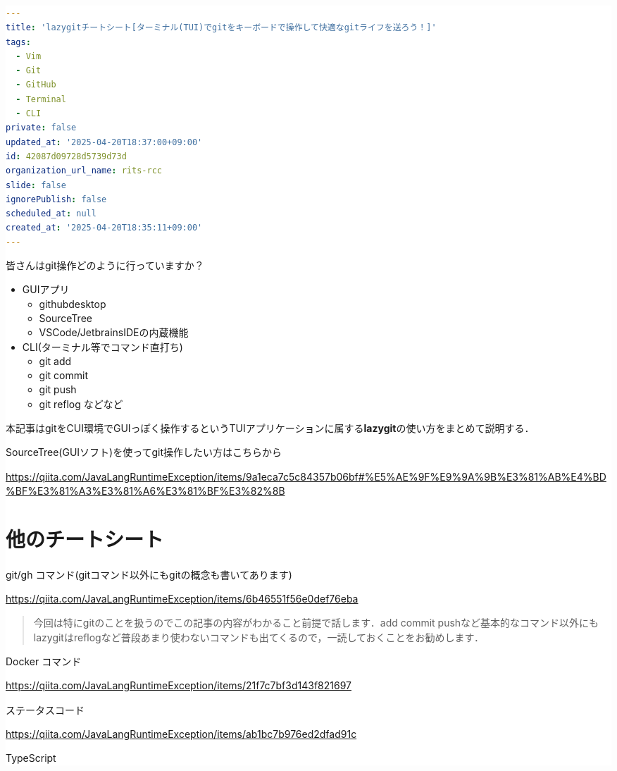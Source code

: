 ```yaml
---
title: 'lazygitチートシート[ターミナル(TUI)でgitをキーボードで操作して快適なgitライフを送ろう！]'
tags:
  - Vim
  - Git
  - GitHub
  - Terminal
  - CLI
private: false
updated_at: '2025-04-20T18:37:00+09:00'
id: 42087d09728d5739d73d
organization_url_name: rits-rcc
slide: false
ignorePublish: false
scheduled_at: null
created_at: '2025-04-20T18:35:11+09:00'
---
```

皆さんはgit操作どのように行っていますか？
- GUIアプリ
    - githubdesktop 
    - SourceTree
    - VSCode/JetbrainsIDEの内蔵機能
- CLI(ターミナル等でコマンド直打ち)
    - git add 
    - git commit
    - git push
    - git reflog などなど

本記事はgitをCUI環境でGUIっぽく操作するというTUIアプリケーションに属する**lazygit**の使い方をまとめて説明する．

SourceTree(GUIソフト)を使ってgit操作したい方はこちらから

https://qiita.com/JavaLangRuntimeException/items/9a1eca7c5c84357b06bf#%E5%AE%9F%E9%9A%9B%E3%81%AB%E4%BD%BF%E3%81%A3%E3%81%A6%E3%81%BF%E3%82%8B

# 他のチートシート
git/gh コマンド(gitコマンド以外にもgitの概念も書いてあります)

https://qiita.com/JavaLangRuntimeException/items/6b46551f56e0def76eba

> 今回は特にgitのことを扱うのでこの記事の内容がわかること前提で話します．add commit pushなど基本的なコマンド以外にもlazygitはreflogなど普段あまり使わないコマンドも出てくるので，一読しておくことをお勧めします．

Docker コマンド

https://qiita.com/JavaLangRuntimeException/items/21f7c7bf3d143f821697

ステータスコード

https://qiita.com/JavaLangRuntimeException/items/ab1bc7b976ed2dfad91c

TypeScript

